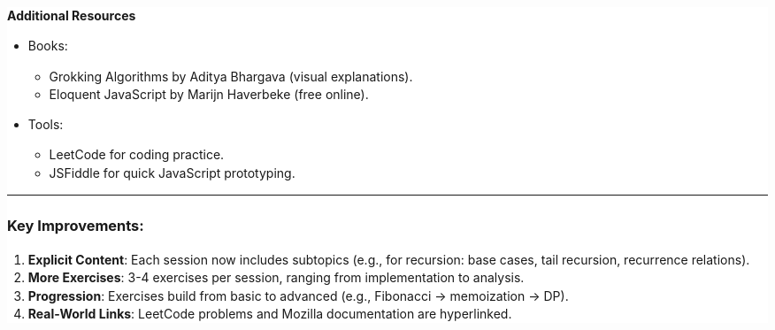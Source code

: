 **Additional Resources**

- Books:
    - Grokking Algorithms by Aditya Bhargava (visual explanations).
    - Eloquent JavaScript by Marijn Haverbeke (free online).

- Tools:
    - LeetCode for coding practice.
    - JSFiddle for quick JavaScript prototyping.

---

### Key Improvements:  

1. **Explicit Content**: Each session now includes subtopics (e.g., for recursion: base cases, tail recursion, recurrence relations).  
2. **More Exercises**: 3-4 exercises per session, ranging from implementation to analysis.  
3. **Progression**: Exercises build from basic to advanced (e.g., Fibonacci → memoization → DP).  
4. **Real-World Links**: LeetCode problems and Mozilla documentation are hyperlinked.  

